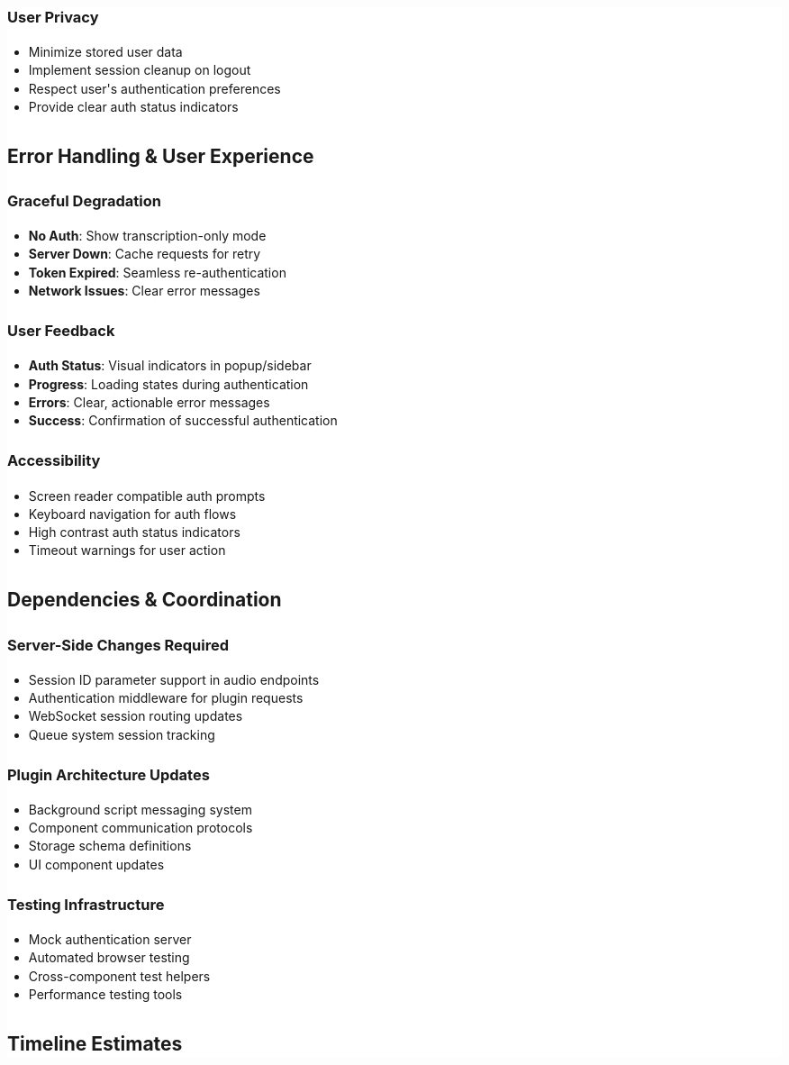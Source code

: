 ### User Privacy
- Minimize stored user data
- Implement session cleanup on logout
- Respect user's authentication preferences
- Provide clear auth status indicators

## Error Handling & User Experience

### Graceful Degradation
- **No Auth**: Show transcription-only mode
- **Server Down**: Cache requests for retry
- **Token Expired**: Seamless re-authentication
- **Network Issues**: Clear error messages

### User Feedback
- **Auth Status**: Visual indicators in popup/sidebar
- **Progress**: Loading states during authentication
- **Errors**: Clear, actionable error messages
- **Success**: Confirmation of successful authentication

### Accessibility
- Screen reader compatible auth prompts
- Keyboard navigation for auth flows
- High contrast auth status indicators
- Timeout warnings for user action

## Dependencies & Coordination

### Server-Side Changes Required
- Session ID parameter support in audio endpoints
- Authentication middleware for plugin requests
- WebSocket session routing updates
- Queue system session tracking

### Plugin Architecture Updates
- Background script messaging system
- Component communication protocols
- Storage schema definitions
- UI component updates

### Testing Infrastructure
- Mock authentication server
- Automated browser testing
- Cross-component test helpers
- Performance testing tools

## Timeline Estimates
